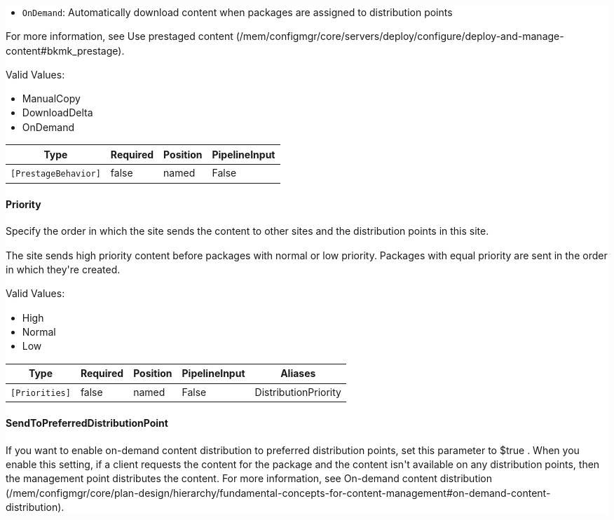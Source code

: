 
* `OnDemand`: Automatically download content when packages are assigned to distribution points




For more information, see Use prestaged content (/mem/configmgr/core/servers/deploy/configure/deploy-and-manage-content#bkmk_prestage).




Valid Values:

* ManualCopy
* DownloadDelta
* OnDemand






|Type                |Required|Position|PipelineInput|
|--------------------|--------|--------|-------------|
|`[PrestageBehavior]`|false   |named   |False        |



#### **Priority**

Specify the order in which the site sends the content to other sites and the distribution points in this site.


The site sends high priority content before packages with normal or low priority. Packages with equal priority are sent in the order in which they're created.



Valid Values:

* High
* Normal
* Low






|Type          |Required|Position|PipelineInput|Aliases             |
|--------------|--------|--------|-------------|--------------------|
|`[Priorities]`|false   |named   |False        |DistributionPriority|



#### **SendToPreferredDistributionPoint**

If you want to enable on-demand content distribution to preferred distribution points, set this parameter to $true . When you enable this setting, if a client requests the content for the package and the content isn't available on any distribution points, then the management point distributes the content. For more information, see On-demand content distribution (/mem/configmgr/core/plan-design/hierarchy/fundamental-concepts-for-content-management#on-demand-content-distribution).

